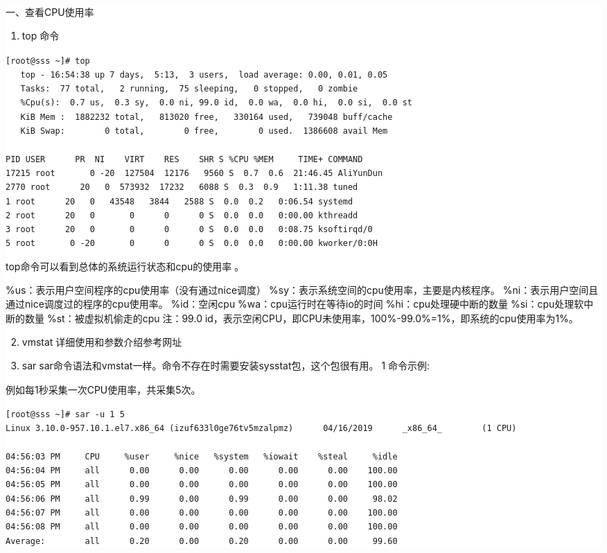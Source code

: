 一、查看CPU使用率

1. top 命令
```
[root@sss ~]# top
   top - 16:54:38 up 7 days,  5:13,  3 users,  load average: 0.00, 0.01, 0.05
   Tasks:  77 total,   2 running,  75 sleeping,   0 stopped,   0 zombie
   %Cpu(s):  0.7 us,  0.3 sy,  0.0 ni, 99.0 id,  0.0 wa,  0.0 hi,  0.0 si,  0.0 st
   KiB Mem :  1882232 total,   813020 free,   330164 used,   739048 buff/cache
   KiB Swap:        0 total,        0 free,        0 used.  1386608 avail Mem

PID USER      PR  NI    VIRT    RES    SHR S %CPU %MEM     TIME+ COMMAND
17215 root       0 -20  127504  12176   9560 S  0.7  0.6  21:46.45 AliYunDun
2770 root      20   0  573932  17232   6088 S  0.3  0.9   1:11.38 tuned
1 root      20   0   43548   3844   2588 S  0.0  0.2   0:06.54 systemd
2 root      20   0       0      0      0 S  0.0  0.0   0:00.00 kthreadd
3 root      20   0       0      0      0 S  0.0  0.0   0:08.75 ksoftirqd/0
5 root       0 -20       0      0      0 S  0.0  0.0   0:00.00 kworker/0:0H
```

top命令可以看到总体的系统运行状态和cpu的使用率 。

%us：表示用户空间程序的cpu使用率（没有通过nice调度）
%sy：表示系统空间的cpu使用率，主要是内核程序。
%ni：表示用户空间且通过nice调度过的程序的cpu使用率。
%id：空闲cpu
%wa：cpu运行时在等待io的时间
%hi：cpu处理硬中断的数量
%si：cpu处理软中断的数量
%st：被虚拟机偷走的cpu
注：99.0 id，表示空闲CPU，即CPU未使用率，100%-99.0%=1%，即系统的cpu使用率为1%。

2. vmstat
详细使用和参数介绍参考网址

3. sar
   sar命令语法和vmstat一样。命令不存在时需要安装sysstat包，这个包很有用。
   1
   命令示例:

例如每1秒采集一次CPU使用率，共采集5次。
```
[root@sss ~]# sar -u 1 5
Linux 3.10.0-957.10.1.el7.x86_64 (izuf633l0ge76tv5mzalpmz)      04/16/2019      _x86_64_        (1 CPU)

04:56:03 PM     CPU     %user     %nice   %system   %iowait    %steal     %idle
04:56:04 PM     all      0.00      0.00      0.00      0.00      0.00    100.00
04:56:05 PM     all      0.00      0.00      0.00      0.00      0.00    100.00
04:56:06 PM     all      0.99      0.00      0.99      0.00      0.00     98.02
04:56:07 PM     all      0.00      0.00      0.00      0.00      0.00    100.00
04:56:08 PM     all      0.00      0.00      0.00      0.00      0.00    100.00
Average:        all      0.20      0.00      0.20      0.00      0.00     99.60
```
